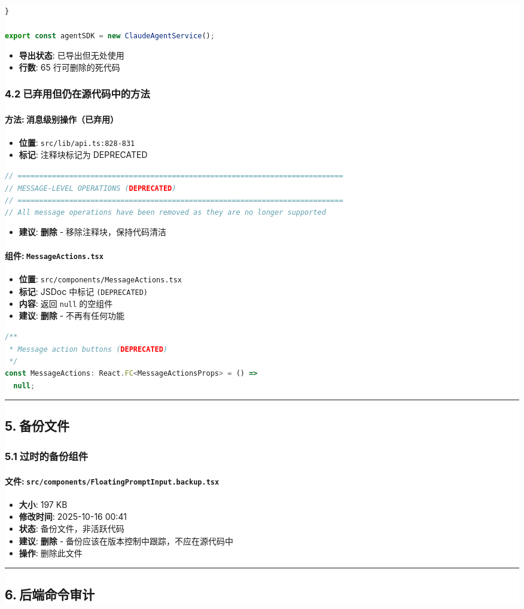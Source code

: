```typescript
}

export const agentSDK = new ClaudeAgentService();
```

- **导出状态**: 已导出但无处使用
- **行数**: 65 行可删除的死代码

### 4.2 已弃用但仍在源代码中的方法

#### 方法: 消息级别操作（已弃用）
- **位置**: `src/lib/api.ts:828-831`
- **标记**: 注释块标记为 DEPRECATED

```typescript
// ============================================================================
// MESSAGE-LEVEL OPERATIONS (DEPRECATED)
// ============================================================================
// All message operations have been removed as they are no longer supported
```

- **建议**: **删除** - 移除注释块，保持代码清洁

#### 组件: `MessageActions.tsx`
- **位置**: `src/components/MessageActions.tsx`
- **标记**: JSDoc 中标记 `(DEPRECATED)`
- **内容**: 返回 `null` 的空组件
- **建议**: **删除** - 不再有任何功能

```typescript
/**
 * Message action buttons (DEPRECATED)
 */
const MessageActions: React.FC<MessageActionsProps> = () =>
  null;
```

---

## 5. 备份文件

### 5.1 过时的备份组件

#### 文件: `src/components/FloatingPromptInput.backup.tsx`
- **大小**: 197 KB
- **修改时间**: 2025-10-16 00:41
- **状态**: 备份文件，非活跃代码
- **建议**: **删除** - 备份应该在版本控制中跟踪，不应在源代码中
- **操作**: 删除此文件

---

## 6. 后端命令审计

